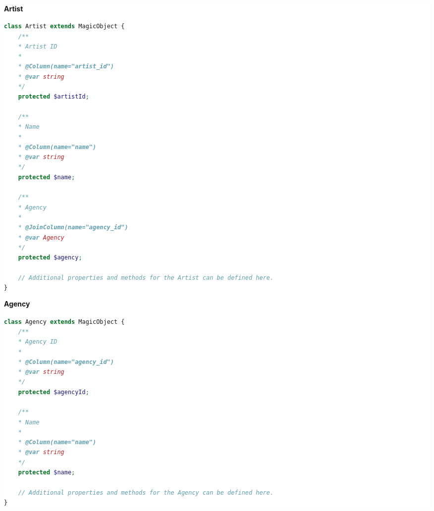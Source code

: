 **Artist**

```php
class Artist extends MagicObject {
    /**
    * Artist ID
    * 
    * @Column(name="artist_id")
    * @var string
    */
    protected $artistId;

    /**
    * Name
    * 
    * @Column(name="name")
    * @var string
    */
    protected $name;

    /**
    * Agency
    * 
    * @JoinColumn(name="agency_id")
    * @var Agency
    */
    protected $agency;
  
    // Additional properties and methods for the Artist can be defined here.
}
```

**Agency**

```php
class Agency extends MagicObject {
    /**
    * Agency ID
    * 
    * @Column(name="agency_id")
    * @var string
    */
    protected $agencyId;

    /**
    * Name
    * 
    * @Column(name="name")
    * @var string
    */
    protected $name;
  
    // Additional properties and methods for the Agency can be defined here.
}
```
